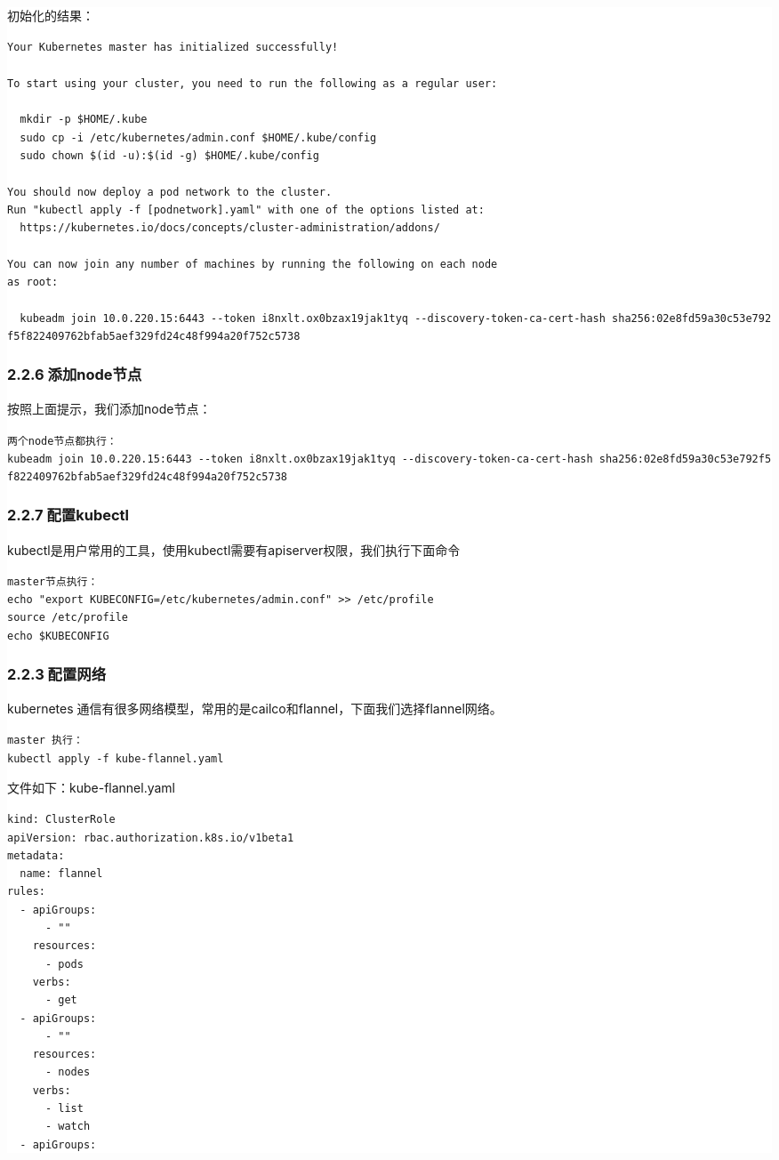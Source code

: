 初始化的结果：
```
Your Kubernetes master has initialized successfully!

To start using your cluster, you need to run the following as a regular user:

  mkdir -p $HOME/.kube
  sudo cp -i /etc/kubernetes/admin.conf $HOME/.kube/config
  sudo chown $(id -u):$(id -g) $HOME/.kube/config

You should now deploy a pod network to the cluster.
Run "kubectl apply -f [podnetwork].yaml" with one of the options listed at:
  https://kubernetes.io/docs/concepts/cluster-administration/addons/

You can now join any number of machines by running the following on each node
as root:

  kubeadm join 10.0.220.15:6443 --token i8nxlt.ox0bzax19jak1tyq --discovery-token-ca-cert-hash sha256:02e8fd59a30c53e792f5f822409762bfab5aef329fd24c48f994a20f752c5738
```

### 2.2.6 添加node节点
按照上面提示，我们添加node节点：
```
两个node节点都执行：
kubeadm join 10.0.220.15:6443 --token i8nxlt.ox0bzax19jak1tyq --discovery-token-ca-cert-hash sha256:02e8fd59a30c53e792f5f822409762bfab5aef329fd24c48f994a20f752c5738
```

### 2.2.7 配置kubectl
kubectl是用户常用的工具，使用kubectl需要有apiserver权限，我们执行下面命令
```
master节点执行：
echo "export KUBECONFIG=/etc/kubernetes/admin.conf" >> /etc/profile
source /etc/profile 
echo $KUBECONFIG
```

### 2.2.3 配置网络
kubernetes 通信有很多网络模型，常用的是cailco和flannel，下面我们选择flannel网络。
```
master 执行：
kubectl apply -f kube-flannel.yaml
```
文件如下：kube-flannel.yaml
```
kind: ClusterRole
apiVersion: rbac.authorization.k8s.io/v1beta1
metadata:
  name: flannel
rules:
  - apiGroups:
      - ""
    resources:
      - pods
    verbs:
      - get
  - apiGroups:
      - ""
    resources:
      - nodes
    verbs:
      - list
      - watch
  - apiGroups:
```